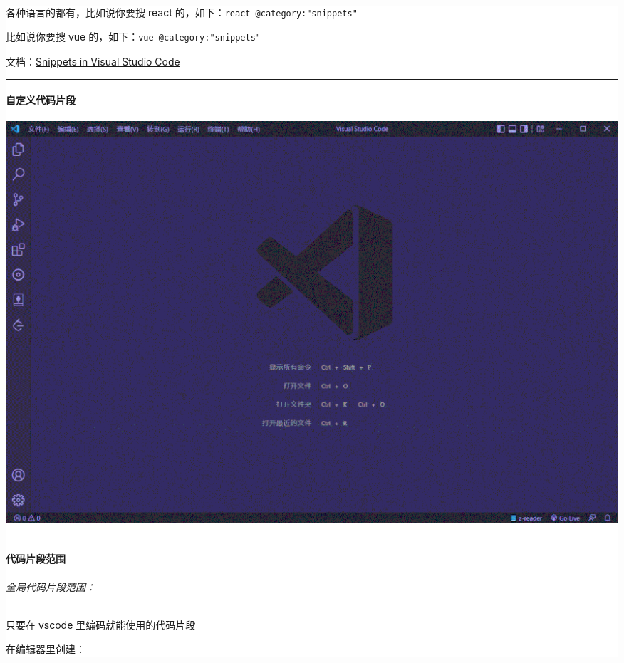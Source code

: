 各种语言的都有，比如说你要搜 react 的，如下：`react @category:"snippets"`

比如说你要搜 vue 的，如下：`vue @category:"snippets"`

文档：[Snippets in Visual Studio Code](https://code.visualstudio.com/docs/editor/userdefinedsnippets)

---

#### 自定义代码片段

![用户片段](VSCode编辑器环境配置.assets/用户片段.gif)

---

#### 代码片段范围

###### 全局代码片段范围：

只要在 vscode 里编码就能使用的代码片段

在编辑器里创建：
